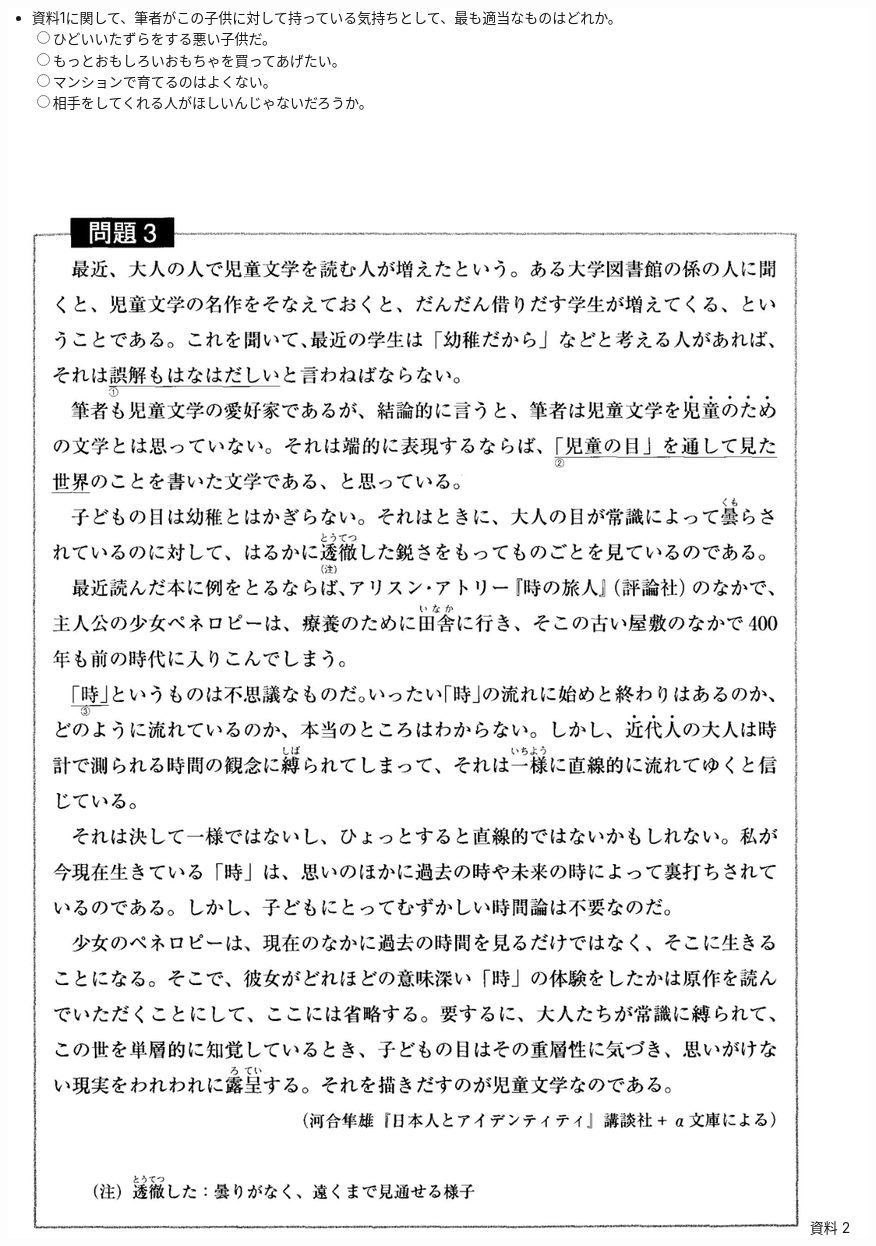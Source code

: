 - 資料1に関して、筆者がこの子供に対して持っている気持ちとして、最も適当なものはどれか。  
<input type="radio" name="0" value="1" id="01"><label for="01">ひどいいたずらをする悪い子供だ。</label>  
<input type="radio" name="0" value="2" id="02"><label for="02">もっとおもしろいおもちゃを買ってあげたい。</label>  
<input type="radio" name="0" value="3" id="03"><label for="03">マンションで育てるのはよくない。</label>  
<input type="radio" name="0" value="4" id="04"><label for="04">相手をしてくれる人がほしいんじゃないだろうか。</label>  
<br />
<br />
<br />
<br />
<div align="center">
<img src="imgs/28.png" />
資料 2